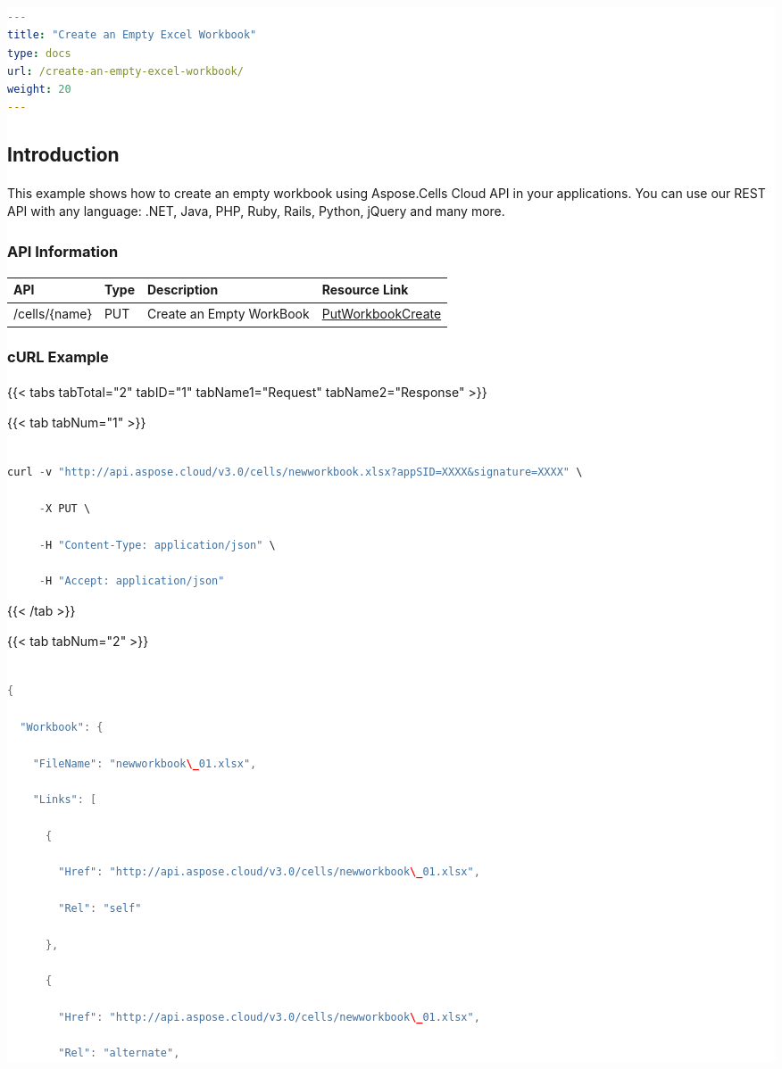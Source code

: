 ```yaml
---
title: "Create an Empty Excel Workbook"
type: docs
url: /create-an-empty-excel-workbook/
weight: 20
---
```


## **Introduction**
This example shows how to create an empty workbook using Aspose.Cells Cloud API in your applications. You can use our REST API with any language: .NET, Java, PHP, Ruby, Rails, Python, jQuery and many more.
### **API Information**

|**API**|**Type**|**Description**|**Resource Link**|
| :- | :- | :- | :- |
|/cells/{name}|PUT|Create an Empty WorkBook|[PutWorkbookCreate](https://apireference.aspose.cloud/cells/#/Workbook/PutWorkbookCreate)|
### **cURL Example**
{{< tabs tabTotal="2" tabID="1" tabName1="Request" tabName2="Response" >}}

{{< tab tabNum="1" >}}

```java

curl -v "http://api.aspose.cloud/v3.0/cells/newworkbook.xlsx?appSID=XXXX&signature=XXXX" \

     -X PUT \

     -H "Content-Type: application/json" \

     -H "Accept: application/json"

```

{{< /tab >}}

{{< tab tabNum="2" >}}

```java

{

  "Workbook": {

    "FileName": "newworkbook\_01.xlsx",

    "Links": [

      {

        "Href": "http://api.aspose.cloud/v3.0/cells/newworkbook\_01.xlsx",

        "Rel": "self"

      },

      {

        "Href": "http://api.aspose.cloud/v3.0/cells/newworkbook\_01.xlsx",

        "Rel": "alternate",

```
